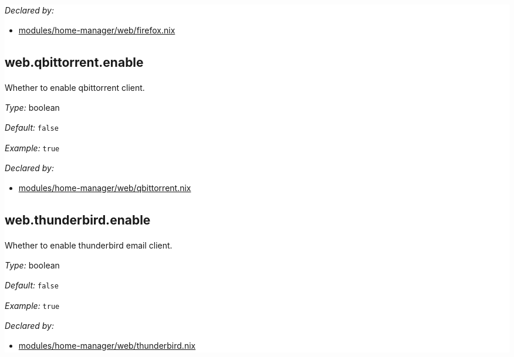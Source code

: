 *Declared by:*
 - [modules/home-manager/web/firefox\.nix](../modules/home-manager/web/firefox.nix)



## web\.qbittorrent\.enable



Whether to enable qbittorrent client\.



*Type:*
boolean



*Default:*
` false `



*Example:*
` true `

*Declared by:*
 - [modules/home-manager/web/qbittorrent\.nix](../modules/home-manager/web/qbittorrent.nix)



## web\.thunderbird\.enable



Whether to enable thunderbird email client\.



*Type:*
boolean



*Default:*
` false `



*Example:*
` true `

*Declared by:*
 - [modules/home-manager/web/thunderbird\.nix](../modules/home-manager/web/thunderbird.nix)


